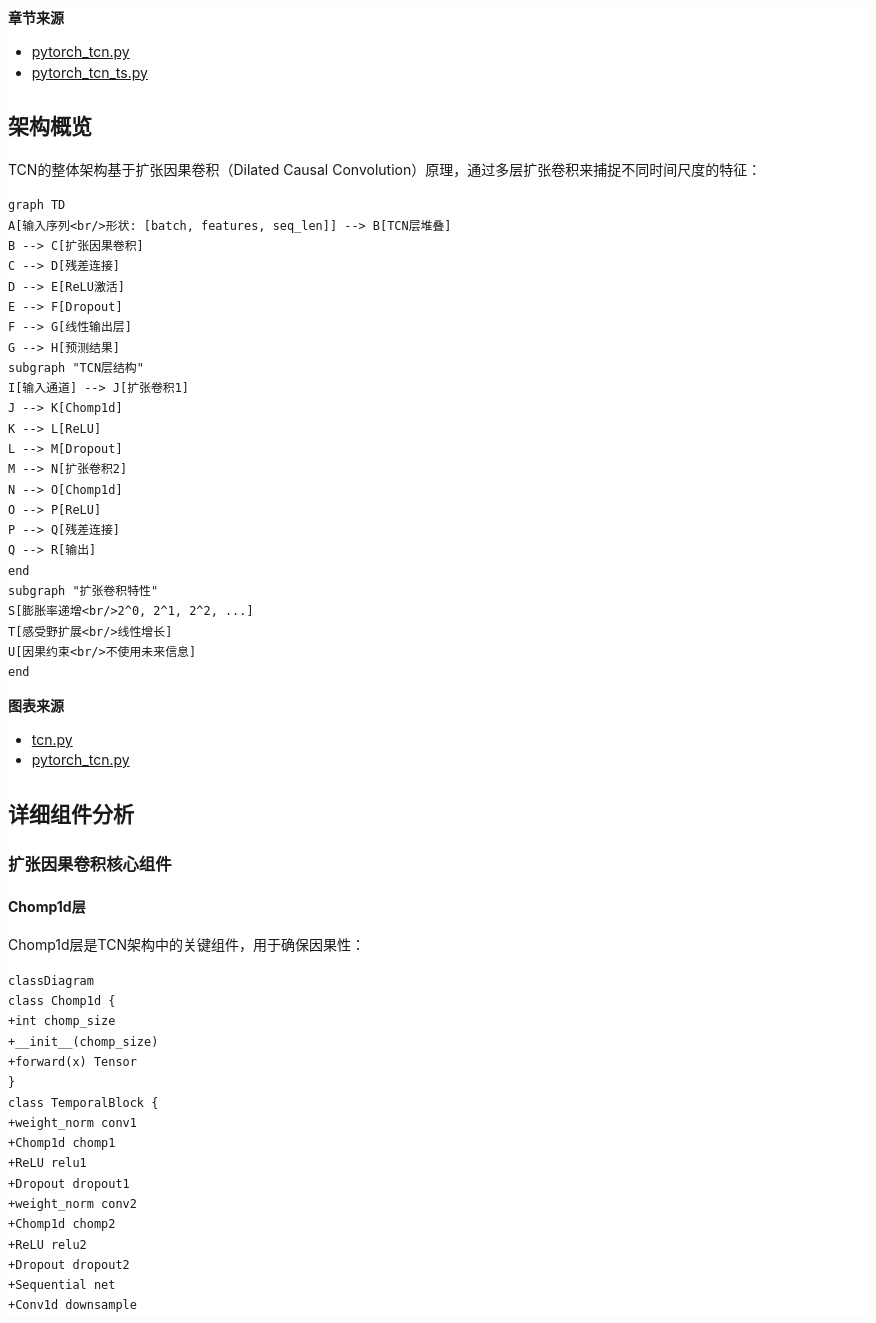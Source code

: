 **章节来源**
- [pytorch_tcn.py](file://qlib/contrib/model/pytorch_tcn.py#L20-L62)
- [pytorch_tcn_ts.py](file://qlib/contrib/model/pytorch_tcn_ts.py#L20-L60)

## 架构概览

TCN的整体架构基于扩张因果卷积（Dilated Causal Convolution）原理，通过多层扩张卷积来捕捉不同时间尺度的特征：

```mermaid
graph TD
A[输入序列<br/>形状: [batch, features, seq_len]] --> B[TCN层堆叠]
B --> C[扩张因果卷积]
C --> D[残差连接]
D --> E[ReLU激活]
E --> F[Dropout]
F --> G[线性输出层]
G --> H[预测结果]
subgraph "TCN层结构"
I[输入通道] --> J[扩张卷积1]
J --> K[Chomp1d]
K --> L[ReLU]
L --> M[Dropout]
M --> N[扩张卷积2]
N --> O[Chomp1d]
O --> P[ReLU]
P --> Q[残差连接]
Q --> R[输出]
end
subgraph "扩张卷积特性"
S[膨胀率递增<br/>2^0, 2^1, 2^2, ...]
T[感受野扩展<br/>线性增长]
U[因果约束<br/>不使用未来信息]
end
```

**图表来源**
- [tcn.py](file://qlib/contrib/model/tcn.py#L15-L77)
- [pytorch_tcn.py](file://qlib/contrib/model/pytorch_tcn.py#L285-L309)

## 详细组件分析

### 扩张因果卷积核心组件

#### Chomp1d层

Chomp1d层是TCN架构中的关键组件，用于确保因果性：

```mermaid
classDiagram
class Chomp1d {
+int chomp_size
+__init__(chomp_size)
+forward(x) Tensor
}
class TemporalBlock {
+weight_norm conv1
+Chomp1d chomp1
+ReLU relu1
+Dropout dropout1
+weight_norm conv2
+Chomp1d chomp2
+ReLU relu2
+Dropout dropout2
+Sequential net
+Conv1d downsample
```